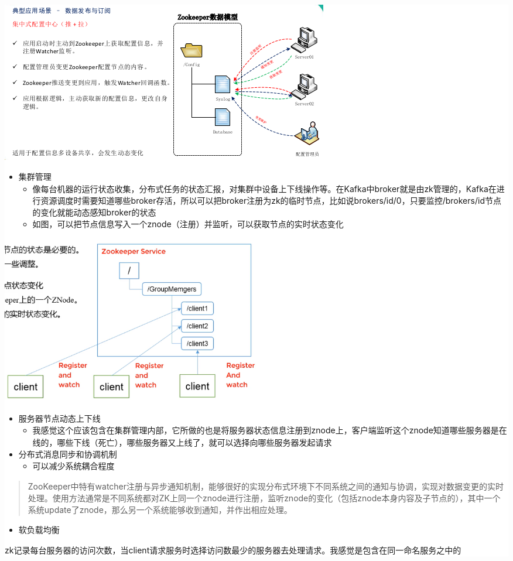 ![1557563447235](assets/1557563447235.png)

- 集群管理
  - 像每台机器的运行状态收集，分布式任务的状态汇报，对集群中设备上下线操作等。在Kafka中broker就是由zk管理的，Kafka在进行资源调度时需要知道哪些broker存活，所以可以把broker注册为zk的临时节点，比如说brokers/id/0，只要监控/brokers/id节点的变化就能动态感知broker的状态
  - 如图，可以把节点信息写入一个znode（注册）并监听，可以获取节点的实时状态变化

![1557579058137](assets/1557579058137.png)

- 服务器节点动态上下线
  - 我感觉这个应该包含在集群管理内部，它所做的也是将服务器状态信息注册到znode上，客户端监听这个znode知道哪些服务器是在线的，哪些下线（死亡），哪些服务器又上线了，就可以选择向哪些服务器发起请求
- 分布式消息同步和协调机制
  - 可以减少系统耦合程度
> ZooKeeper中特有watcher注册与异步通知机制，能够很好的实现分布式环境下不同系统之间的通知与协调，实现对数据变更的实时处理。使用方法通常是不同系统都对ZK上同一个znode进行注册，监听znode的变化（包括znode本身内容及子节点的），其中一个系统update了znode，那么另一个系统能够收到通知，并作出相应处理。

- 软负载均衡

zk记录每台服务器的访问次数，当client请求服务时选择访问数最少的服务器去处理请求。我感觉是包含在同一命名服务之中的

